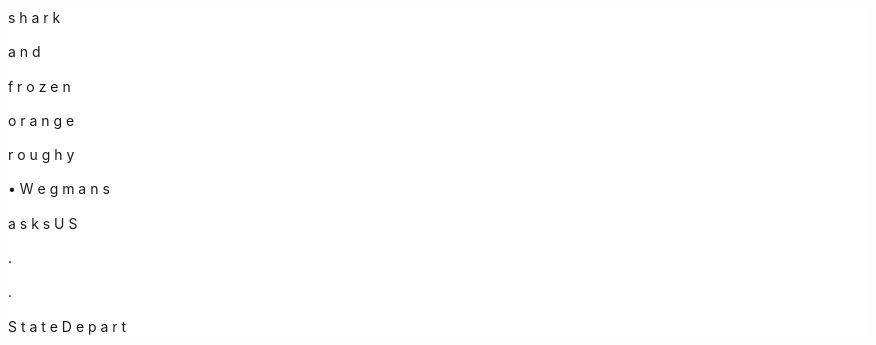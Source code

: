 s
h
a
r
k

a
n
d

f
r
o
z
e
n

o
r
a
n
g
e

r
o
u
g
h
y

•
W
e
g
m
a
n
s

a
s
k
s
U
S

.

.

S
t
a
t
e
D
e
p
a
r
t
